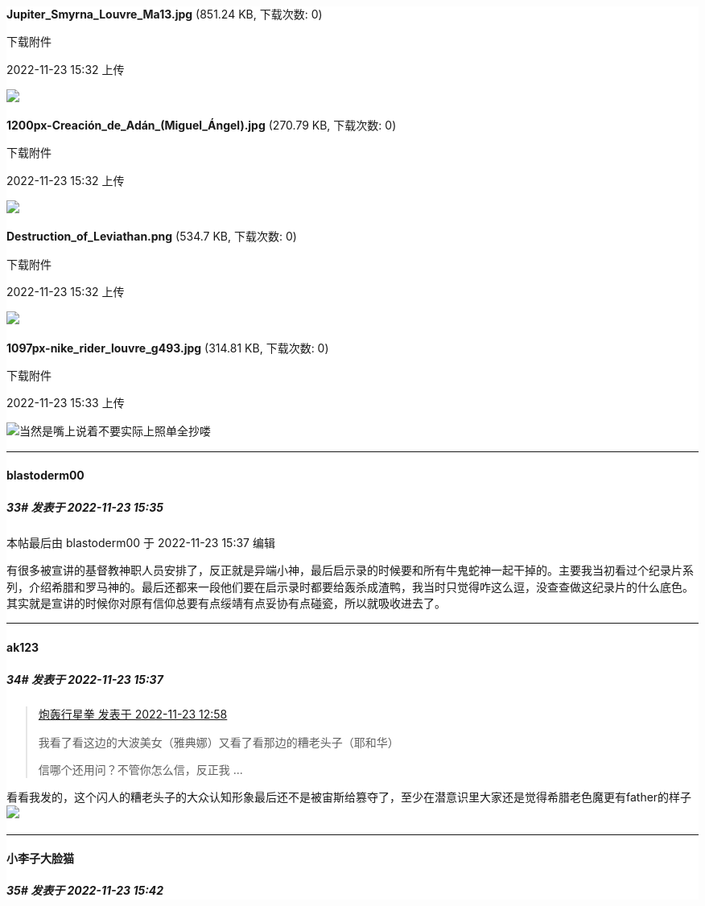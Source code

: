 <strong>Jupiter_Smyrna_Louvre_Ma13.jpg</strong> (851.24 KB, 下载次数: 0)

下载附件

2022-11-23 15:32 上传

<img src="https://img.saraba1st.com/forum/202211/23/153257cz1rr9uu6ll11y1r.jpg" referrerpolicy="no-referrer">

<strong>1200px-Creación_de_Adán_(Miguel_Ángel).jpg</strong> (270.79 KB, 下载次数: 0)

下载附件

2022-11-23 15:32 上传

<img src="https://img.saraba1st.com/forum/202211/23/153259gmpo7oi2suizooj7.png" referrerpolicy="no-referrer">

<strong>Destruction_of_Leviathan.png</strong> (534.7 KB, 下载次数: 0)

下载附件

2022-11-23 15:32 上传

<img src="https://img.saraba1st.com/forum/202211/23/153307sid7o0jl6njrjnlj.jpg" referrerpolicy="no-referrer">

<strong>1097px-nike_rider_louvre_g493.jpg</strong> (314.81 KB, 下载次数: 0)

下载附件

2022-11-23 15:33 上传

<img src="https://static.saraba1st.com/image/smiley/face2017/067.png" referrerpolicy="no-referrer">当然是嘴上说着不要实际上照单全抄喽

*****

####  blastoderm00  
##### 33#       发表于 2022-11-23 15:35

 本帖最后由 blastoderm00 于 2022-11-23 15:37 编辑 

有很多被宣讲的基督教神职人员安排了，反正就是异端小神，最后启示录的时候要和所有牛鬼蛇神一起干掉的。主要我当初看过个纪录片系列，介绍希腊和罗马神的。最后还都来一段他们要在启示录时都要给轰杀成渣鸭，我当时只觉得咋这么逗，没查查做这纪录片的什么底色。其实就是宣讲的时候你对原有信仰总要有点绥靖有点妥协有点碰瓷，所以就吸收进去了。

*****

####  ak123  
##### 34#       发表于 2022-11-23 15:37

<blockquote><a href="httphttps://bbs.saraba1st.com/2b/forum.php?mod=redirect&amp;goto=findpost&amp;pid=58570120&amp;ptid=2106498" target="_blank">炮轰行星拳 发表于 2022-11-23 12:58</a>

我看了看这边的大波美女（雅典娜）又看了看那边的糟老头子（耶和华）

信哪个还用问？不管你怎么信，反正我 ...</blockquote>
看看我发的，这个闪人的糟老头子的大众认知形象最后还不是被宙斯给篡夺了，至少在潜意识里大家还是觉得希腊老色魔更有father的样子<img src="https://static.saraba1st.com/image/smiley/face2017/245.png" referrerpolicy="no-referrer">

*****

####  小李子大脸猫  
##### 35#       发表于 2022-11-23 15:42
